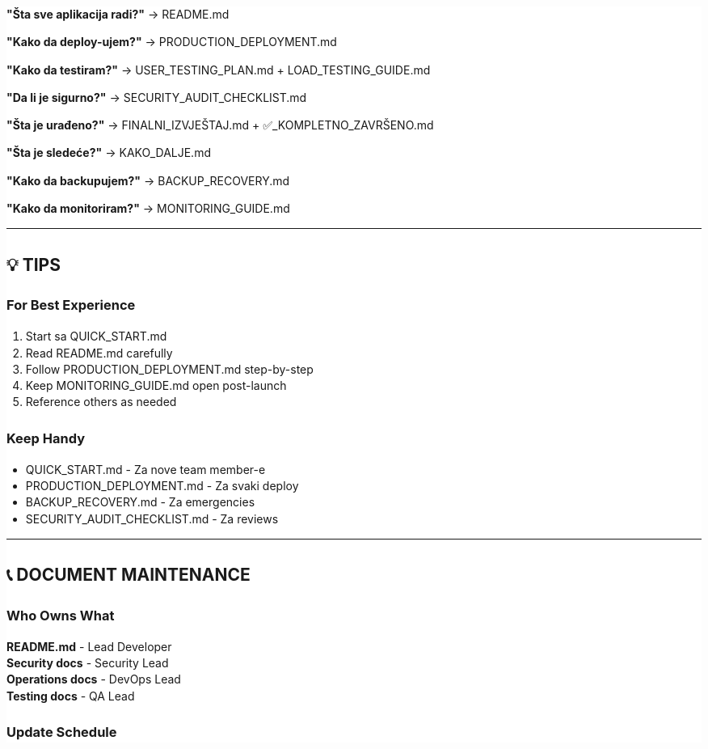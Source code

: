 **"Šta sve aplikacija radi?"**
→ README.md

**"Kako da deploy-ujem?"**
→ PRODUCTION_DEPLOYMENT.md

**"Kako da testiram?"**
→ USER_TESTING_PLAN.md + LOAD_TESTING_GUIDE.md

**"Da li je sigurno?"**
→ SECURITY_AUDIT_CHECKLIST.md

**"Šta je urađeno?"**
→ FINALNI_IZVJEŠTAJ.md + ✅_KOMPLETNO_ZAVRŠENO.md

**"Šta je sledeće?"**
→ KAKO_DALJE.md

**"Kako da backupujem?"**
→ BACKUP_RECOVERY.md

**"Kako da monitoriram?"**
→ MONITORING_GUIDE.md

---

## 💡 TIPS

### For Best Experience
1. Start sa QUICK_START.md
2. Read README.md carefully
3. Follow PRODUCTION_DEPLOYMENT.md step-by-step
4. Keep MONITORING_GUIDE.md open post-launch
5. Reference others as needed

### Keep Handy
- QUICK_START.md - Za nove team member-e
- PRODUCTION_DEPLOYMENT.md - Za svaki deploy
- BACKUP_RECOVERY.md - Za emergencies
- SECURITY_AUDIT_CHECKLIST.md - Za reviews

---

## 📞 DOCUMENT MAINTENANCE

### Who Owns What

**README.md** - Lead Developer  
**Security docs** - Security Lead  
**Operations docs** - DevOps Lead  
**Testing docs** - QA Lead  

### Update Schedule
